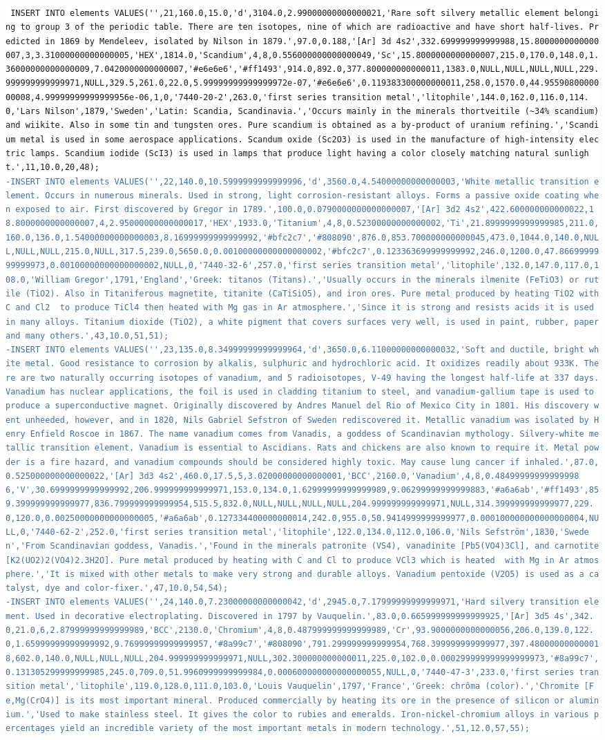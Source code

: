 ```diff
 INSERT INTO elements VALUES('',21,160.0,15.0,'d',3104.0,2.99000000000000021,'Rare soft silvery metallic element belonging to group 3 of the periodic table. There are ten isotopes, nine of which are radioactive and have short half-lives. Predicted in 1869 by Mendeleev, isolated by Nilson in 1879.',97.0,0.188,'[Ar] 3d 4s2',332.699999999999988,15.8000000000000007,3,3.31000000000000005,'HEX',1814.0,'Scandium',4,8,0.556000000000000049,'Sc',15.8000000000000007,215.0,170.0,148.0,1.36000000000000009,7.0420000000000007,'#e6e6e6','#ff1493',914.0,892.0,377.800000000000011,1383.0,NULL,NULL,NULL,NULL,229.999999999999971,NULL,329.5,261.0,22.0,5.99999999999999972e-07,'#e6e6e6',0.119383300000000011,258.0,1570.0,44.9559080000000008,4.99999999999999956e-06,1,0,'7440-20-2',263.0,'first series transition metal','litophile',144.0,162.0,116.0,114.0,'Lars Nilson',1879,'Sweden','Latin: Scandia, Scandinavia.','Occurs mainly in the minerals thortveitile (~34% scandium) and wiikite. Also in some tin and tungsten ores. Pure scandium is obtained as a by-product of uranium refining.','Scandium metal is used in some aerospace applications. Scandum oxide (Sc2O3) is used in the manufacture of high-intensity electric lamps. Scandium iodide (ScI3) is used in lamps that produce light having a color closely matching natural sunlight.',11,10.0,20,48);
-INSERT INTO elements VALUES('',22,140.0,10.5999999999999996,'d',3560.0,4.54000000000000003,'White metallic transition element. Occurs in numerous minerals. Used in strong, light corrosion-resistant alloys. Forms a passive oxide coating when exposed to air. First discovered by Gregor in 1789.',100.0,0.0790000000000000007,'[Ar] 3d2 4s2',422.600000000000022,18.8000000000000007,4,2.95000000000000017,'HEX',1933.0,'Titanium',4,8,0.52300000000000002,'Ti',21.8999999999999985,211.0,160.0,136.0,1.54000000000000003,8.16999999999999992,'#bfc2c7','#808090',876.0,853.700000000000045,473.0,1044.0,140.0,NULL,NULL,NULL,215.0,NULL,317.5,239.0,5650.0,0.00100000000000000002,'#bfc2c7',0.123363699999999992,246.0,1200.0,47.8669999999999973,0.00100000000000000002,NULL,0,'7440-32-6',257.0,'first series transition metal','litophile',132.0,147.0,117.0,108.0,'William Gregor',1791,'England','Greek: titanos (Titans).','Usually occurs in the minerals ilmenite (FeTiO3) or rutile (TiO2). Also in Titaniferous magnetite, titanite (CaTiSiO5), and iron ores. Pure metal produced by heating TiO2 with C and Cl2  to produce TiCl4 then heated with Mg gas in Ar atmosphere.','Since it is strong and resists acids it is used in many alloys. Titanium dioxide (TiO2), a white pigment that covers surfaces very well, is used in paint, rubber, paper and many others.',43,10.0,51,51);
-INSERT INTO elements VALUES('',23,135.0,8.34999999999999964,'d',3650.0,6.11000000000000032,'Soft and ductile, bright white metal. Good resistance to corrosion by alkalis, sulphuric and hydrochloric acid. It oxidizes readily about 933K. There are two naturally occurring isotopes of vanadium, and 5 radioisotopes, V-49 having the longest half-life at 337 days. Vanadium has nuclear applications, the foil is used in cladding titanium to steel, and vanadium-gallium tape is used to produce a superconductive magnet. Originally discovered by Andres Manuel del Rio of Mexico City in 1801. His discovery went unheeded, however, and in 1820, Nils Gabriel Sefstron of Sweden rediscovered it. Metallic vanadium was isolated by Henry Enfield Roscoe in 1867. The name vanadium comes from Vanadis, a goddess of Scandinavian mythology. Silvery-white metallic transition element. Vanadium is essential to Ascidians. Rats and chickens are also known to require it. Metal powder is a fire hazard, and vanadium compounds should be considered highly toxic. May cause lung cancer if inhaled.',87.0,0.525000000000000022,'[Ar] 3d3 4s2',460.0,17.5,5,3.02000000000000001,'BCC',2160.0,'Vanadium',4,8,0.484999999999999986,'V',30.6999999999999992,206.999999999999971,153.0,134.0,1.62999999999999989,9.06299999999999883,'#a6a6ab','#ff1493',859.399999999999977,836.799999999999954,515.5,832.0,NULL,NULL,NULL,NULL,204.999999999999971,NULL,314.399999999999977,229.0,120.0,0.00250000000000000005,'#a6a6ab',0.127334400000000014,242.0,955.0,50.9414999999999977,0.000100000000000000004,NULL,0,'7440-62-2',252.0,'first series transition metal','litophile',122.0,134.0,112.0,106.0,'Nils Sefström',1830,'Sweden','From Scandinavian goddess, Vanadis.','Found in the minerals patronite (VS4), vanadinite [Pb5(VO4)3Cl], and carnotite [K2(UO2)2(VO4)2.3H2O]. Pure metal produced by heating with C and Cl to produce VCl3 which is heated  with Mg in Ar atmosphere.','It is mixed with other metals to make very strong and durable alloys. Vanadium pentoxide (V2O5) is used as a catalyst, dye and color-fixer.',47,10.0,54,54);
-INSERT INTO elements VALUES('',24,140.0,7.23000000000000042,'d',2945.0,7.17999999999999971,'Hard silvery transition element. Used in decorative electroplating. Discovered in 1797 by Vauquelin.',83.0,0.665999999999999925,'[Ar] 3d5 4s',342.0,21.0,6,2.87999999999999989,'BCC',2130.0,'Chromium',4,8,0.487999999999999989,'Cr',93.9000000000000056,206.0,139.0,122.0,1.65999999999999992,9.76999999999999957,'#8a99c7','#808090',791.299999999999954,768.399999999999977,397.480000000000018,602.0,140.0,NULL,NULL,NULL,204.999999999999971,NULL,302.300000000000011,225.0,102.0,0.000299999999999999973,'#8a99c7',0.131305299999999985,245.0,709.0,51.9960999999999984,0.000600000000000000055,NULL,0,'7440-47-3',233.0,'first series transition metal','litophile',119.0,128.0,111.0,103.0,'Louis Vauquelin',1797,'France','Greek: chrôma (color).','Chromite [Fe,Mg(CrO4)] is its most important mineral. Produced commercially by heating its ore in the presence of silicon or aluminium.','Used to make stainless steel. It gives the color to rubies and emeralds. Iron-nickel-chromium alloys in various percentages yield an incredible variety of the most important metals in modern technology.',51,12.0,57,55);
```
